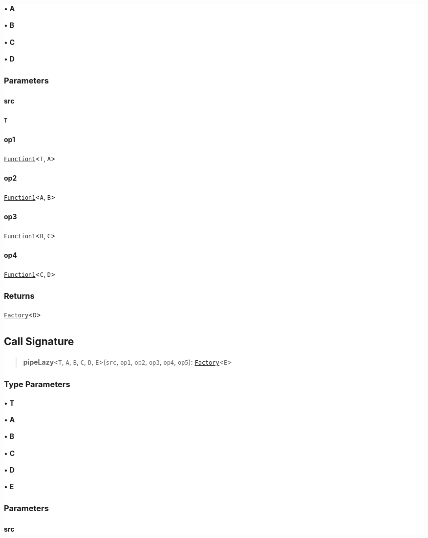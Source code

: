 • **A**

• **B**

• **C**

• **D**

### Parameters

#### src

`T`

#### op1

[`Function1`](../type-aliases/Function1.md)\<`T`, `A`\>

#### op2

[`Function1`](../type-aliases/Function1.md)\<`A`, `B`\>

#### op3

[`Function1`](../type-aliases/Function1.md)\<`B`, `C`\>

#### op4

[`Function1`](../type-aliases/Function1.md)\<`C`, `D`\>

### Returns

[`Factory`](../type-aliases/Factory.md)\<`D`\>

## Call Signature

> **pipeLazy**\<`T`, `A`, `B`, `C`, `D`, `E`\>(`src`, `op1`, `op2`, `op3`, `op4`, `op5`): [`Factory`](../type-aliases/Factory.md)\<`E`\>

### Type Parameters

• **T**

• **A**

• **B**

• **C**

• **D**

• **E**

### Parameters

#### src

